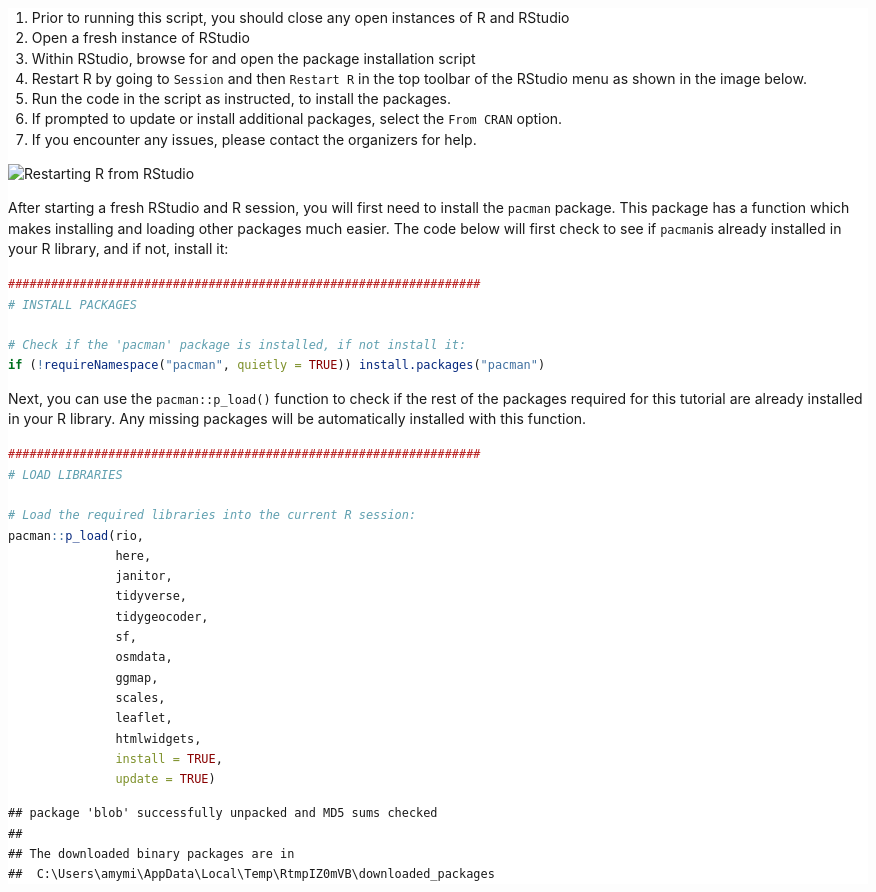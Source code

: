 1.  Prior to running this script, you should close any open instances of
    R and RStudio
2.  Open a fresh instance of RStudio
3.  Within RStudio, browse for and open the package installation script
4.  Restart R by going to `Session` and then `Restart R` in the top
    toolbar of the RStudio menu as shown in the image below.
5.  Run the code in the script as instructed, to install the packages.
6.  If prompted to update or install additional packages, select the
    `From CRAN` option.
7.  If you encounter any issues, please contact the organizers for help.

![Restarting R from RStudio](images/Restart_r.png)

After starting a fresh RStudio and R session, you will first need to
install the `pacman` package. This package has a function which makes
installing and loading other packages much easier. The code below will
first check to see if `pacman`is already installed in your R library,
and if not, install it:

``` r
##################################################################
# INSTALL PACKAGES

# Check if the 'pacman' package is installed, if not install it:
if (!requireNamespace("pacman", quietly = TRUE)) install.packages("pacman")
```

Next, you can use the `pacman::p_load()` function to check if the rest
of the packages required for this tutorial are already installed in your
R library. Any missing packages will be automatically installed with
this function.

``` r
##################################################################
# LOAD LIBRARIES

# Load the required libraries into the current R session:
pacman::p_load(rio,
               here,
               janitor,
               tidyverse,
               tidygeocoder,
               sf,
               osmdata,
               ggmap,
               scales,
               leaflet,
               htmlwidgets, 
               install = TRUE, 
               update = TRUE)
```

    ## package 'blob' successfully unpacked and MD5 sums checked
    ## 
    ## The downloaded binary packages are in
    ##  C:\Users\amymi\AppData\Local\Temp\RtmpIZ0mVB\downloaded_packages
